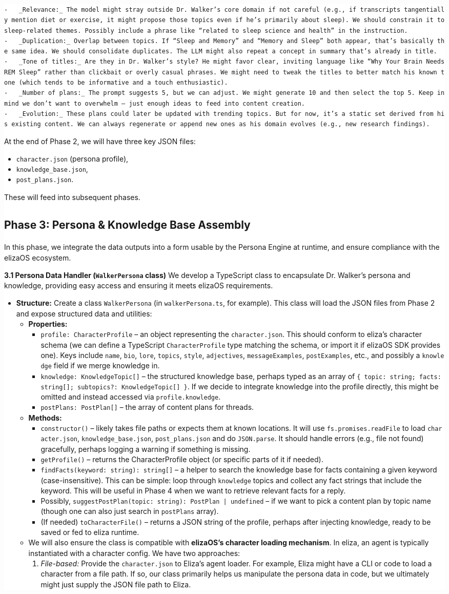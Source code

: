     -   _Relevance:_ The model might stray outside Dr. Walker’s core domain if not careful (e.g., if transcripts tangentially mention diet or exercise, it might propose those topics even if he’s primarily about sleep). We should constrain it to sleep-related themes. Possibly include a phrase like “related to sleep science and health” in the instruction.
    -   _Duplication:_ Overlap between topics. If “Sleep and Memory” and “Memory and Sleep” both appear, that’s basically the same idea. We should consolidate duplicates. The LLM might also repeat a concept in summary that’s already in title.
    -   _Tone of titles:_ Are they in Dr. Walker’s style? He might favor clear, inviting language like “Why Your Brain Needs REM Sleep” rather than clickbait or overly casual phrases. We might need to tweak the titles to better match his known tone (which tends to be informative and a touch enthusiastic).
    -   _Number of plans:_ The prompt suggests 5, but we can adjust. We might generate 10 and then select the top 5. Keep in mind we don’t want to overwhelm – just enough ideas to feed into content creation.
    -   _Evolution:_ These plans could later be updated with trending topics. But for now, it’s a static set derived from his existing content. We can always regenerate or append new ones as his domain evolves (e.g., new research findings).

At the end of Phase 2, we will have three key JSON files:

-   `character.json` (persona profile),
-   `knowledge_base.json`,
-   `post_plans.json`.

These will feed into subsequent phases.

## Phase 3: Persona & Knowledge Base Assembly

In this phase, we integrate the data outputs into a form usable by the Persona Engine at runtime, and ensure compliance with the elizaOS ecosystem.

**3.1 Persona Data Handler (`WalkerPersona` class)**
We develop a TypeScript class to encapsulate Dr. Walker’s persona and knowledge, providing easy access and ensuring it meets elizaOS requirements.

-   **Structure:** Create a class `WalkerPersona` (in `walkerPersona.ts`, for example). This class will load the JSON files from Phase 2 and expose structured data and utilities:
    -   **Properties:**
        -   `profile: CharacterProfile` – an object representing the `character.json`. This should conform to eliza’s character schema (we can define a TypeScript `CharacterProfile` type matching the schema, or import it if elizaOS SDK provides one). Keys include `name`, `bio`, `lore`, `topics`, `style`, `adjectives`, `messageExamples`, `postExamples`, etc., and possibly a `knowledge` field if we merge knowledge in.
        -   `knowledge: KnowledgeTopic[]` – the structured knowledge base, perhaps typed as an array of `{ topic: string; facts: string[]; subtopics?: KnowledgeTopic[] }`. If we decide to integrate knowledge into the profile directly, this might be omitted and instead accessed via `profile.knowledge`.
        -   `postPlans: PostPlan[]` – the array of content plans for threads.
    -   **Methods:**
        -   `constructor()` – likely takes file paths or expects them at known locations. It will use `fs.promises.readFile` to load `character.json`, `knowledge_base.json`, `post_plans.json` and do `JSON.parse`. It should handle errors (e.g., file not found) gracefully, perhaps logging a warning if something is missing.
        -   `getProfile()` – returns the CharacterProfile object (or specific parts of it if needed).
        -   `findFacts(keyword: string): string[]` – a helper to search the knowledge base for facts containing a given keyword (case-insensitive). This can be simple: loop through `knowledge` topics and collect any fact strings that include the keyword. This will be useful in Phase 4 when we want to retrieve relevant facts for a reply.
        -   Possibly, `suggestPostPlan(topic: string): PostPlan | undefined` – if we want to pick a content plan by topic name (though one can also just search in `postPlans` array).
        -   (If needed) `toCharacterFile()` – returns a JSON string of the profile, perhaps after injecting knowledge, ready to be saved or fed to eliza runtime.
    -   We will also ensure the class is compatible with **elizaOS’s character loading mechanism**. In eliza, an agent is typically instantiated with a character config. We have two approaches:
        1.  _File-based:_ Provide the `character.json` to Eliza’s agent loader. For example, Eliza might have a CLI or code to load a character from a file path. If so, our class primarily helps us manipulate the persona data in code, but we ultimately might just supply the JSON file path to Eliza.